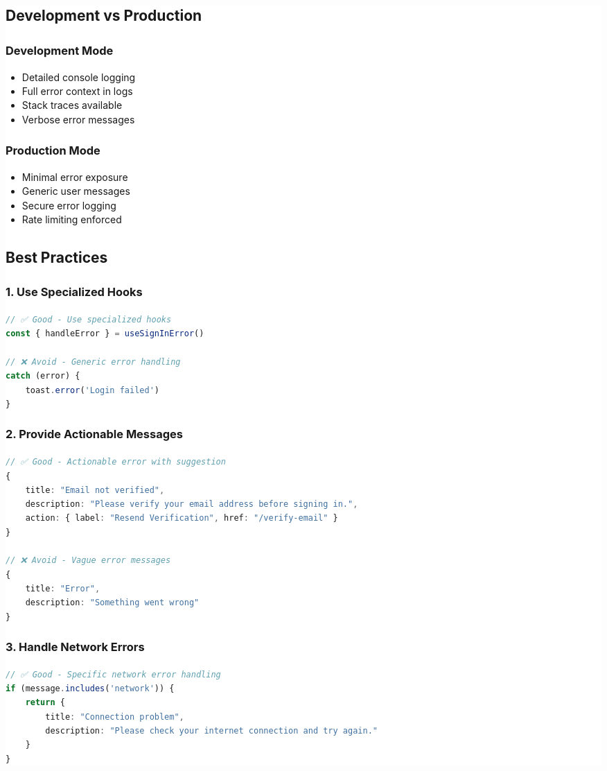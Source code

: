 ## Development vs Production

### Development Mode
- Detailed console logging
- Full error context in logs
- Stack traces available
- Verbose error messages

### Production Mode
- Minimal error exposure
- Generic user messages
- Secure error logging
- Rate limiting enforced

## Best Practices

### 1. Use Specialized Hooks

```typescript
// ✅ Good - Use specialized hooks
const { handleError } = useSignInError()

// ❌ Avoid - Generic error handling
catch (error) {
    toast.error('Login failed')
}
```

### 2. Provide Actionable Messages

```typescript
// ✅ Good - Actionable error with suggestion
{
    title: "Email not verified",
    description: "Please verify your email address before signing in.",
    action: { label: "Resend Verification", href: "/verify-email" }
}

// ❌ Avoid - Vague error messages
{
    title: "Error",
    description: "Something went wrong"
}
```

### 3. Handle Network Errors

```typescript
// ✅ Good - Specific network error handling
if (message.includes('network')) {
    return {
        title: "Connection problem",
        description: "Please check your internet connection and try again."
    }
}
```
